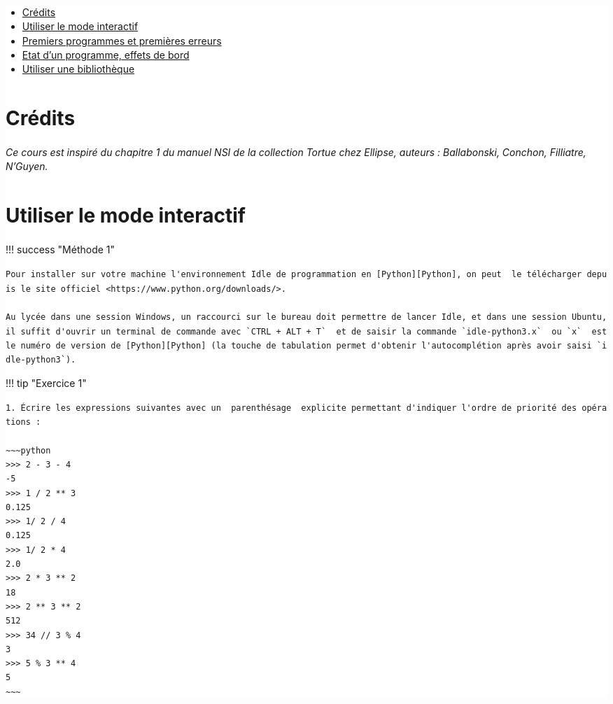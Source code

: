 -   [Crédits](#crédits)
-   [Utiliser le mode interactif](#utiliser-le-mode-interactif)
-   [Premiers programmes et premières
    erreurs](#premiers-programmes-et-premières-erreurs)
-   [Etat d’un programme, effets de
    bord](#etat-dun-programme-effets-de-bord)
-   [Utiliser une bibliothèque](#utiliser-une-bibliothèque)



# Crédits

*Ce cours est inspiré du chapitre 1 du manuel NSI de la collection
Tortue chez Ellipse, auteurs : Ballabonski, Conchon, Filliatre,
N’Guyen.*



# Utiliser le mode interactif

!!! success "Méthode 1"

    Pour installer sur votre machine l'environnement Idle de programmation en [Python][Python], on peut  le télécharger depuis le site officiel <https://www.python.org/downloads/>.

    Au lycée dans une session Windows, un raccourci sur le bureau doit permettre de lancer Idle, et dans une session Ubuntu, il suffit d'ouvrir un terminal de commande avec `CTRL + ALT + T`  et de saisir la commande `idle-python3.x`  ou `x`  est le numéro de version de [Python][Python] (la touche de tabulation permet d'obtenir l'autocomplétion après avoir saisi `idle-python3`).

!!! tip "Exercice 1"

    1. Écrire les expressions suivantes avec un  parenthésage  explicite permettant d'indiquer l'ordre de priorité des opérations :

    ~~~python
    >>> 2 - 3 - 4 
    -5
    >>> 1 / 2 ** 3
    0.125
    >>> 1/ 2 / 4
    0.125
    >>> 1/ 2 * 4
    2.0
    >>> 2 * 3 ** 2
    18
    >>> 2 ** 3 ** 2
    512
    >>> 34 // 3 % 4 
    3
    >>> 5 % 3 ** 4
    5
    ~~~
